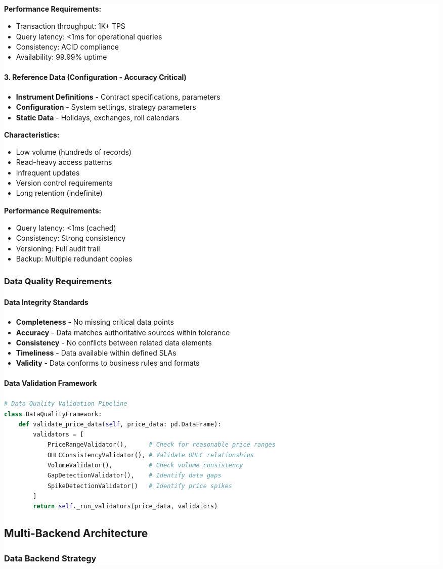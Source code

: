 **Performance Requirements:**
- Transaction throughput: 1K+ TPS
- Query latency: <1ms for operational queries
- Consistency: ACID compliance
- Availability: 99.99% uptime

#### **3. Reference Data (Configuration - Accuracy Critical)**
- **Instrument Definitions** - Contract specifications, parameters
- **Configuration** - System settings, strategy parameters
- **Static Data** - Holidays, exchanges, roll calendars

**Characteristics:**
- Low volume (hundreds of records)
- Read-heavy access patterns
- Infrequent updates
- Version control requirements
- Long retention (indefinite)

**Performance Requirements:**
- Query latency: <1ms (cached)
- Consistency: Strong consistency
- Versioning: Full audit trail
- Backup: Multiple redundant copies

### **Data Quality Requirements**

#### **Data Integrity Standards**
- **Completeness** - No missing critical data points
- **Accuracy** - Data matches authoritative sources within tolerance
- **Consistency** - No conflicts between related data elements
- **Timeliness** - Data available within defined SLAs
- **Validity** - Data conforms to business rules and formats

#### **Data Validation Framework**
```python
# Data Quality Validation Pipeline
class DataQualityFramework:
    def validate_price_data(self, price_data: pd.DataFrame):
        validators = [
            PriceRangeValidator(),      # Check for reasonable price ranges
            OHLCConsistencyValidator(), # Validate OHLC relationships
            VolumeValidator(),          # Check volume consistency
            GapDetectionValidator(),    # Identify data gaps
            SpikeDetectionValidator()   # Identify price spikes
        ]
        return self._run_validators(price_data, validators)
```

## Multi-Backend Architecture

### **Data Backend Strategy**
